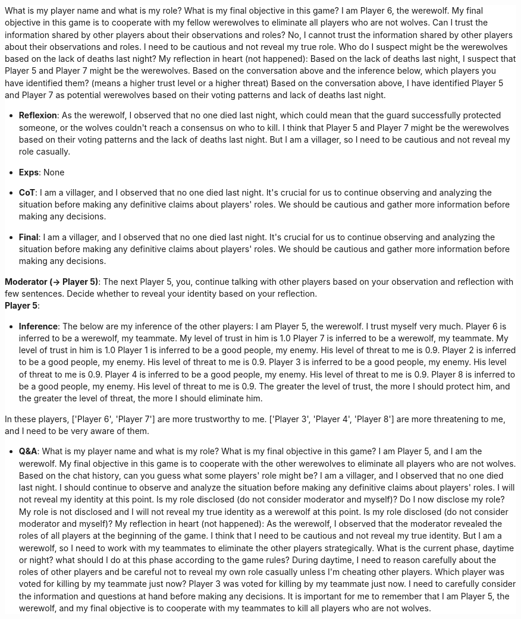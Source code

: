 What is my player name and what is my role? What is my final objective in this game? I am Player 6, the werewolf. My final objective in this game is to cooperate with my fellow werewolves to eliminate all players who are not wolves.
Can I trust the information shared by other players about their observations and roles? No, I cannot trust the information shared by other players about their observations and roles. I need to be cautious and not reveal my true role.
Who do I suspect might be the werewolves based on the lack of deaths last night? My reflection in heart (not happened): Based on the lack of deaths last night, I suspect that Player 5 and Player 7 might be the werewolves.
Based on the conversation above and the inference below, which players you have identified them? (means a higher trust level or a higher threat) Based on the conversation above, I have identified Player 5 and Player 7 as potential werewolves based on their voting patterns and lack of deaths last night.  
- **Reflexion**: As the werewolf, I observed that no one died last night, which could mean that the guard successfully protected someone, or the wolves couldn't reach a consensus on who to kill. I think that Player 5 and Player 7 might be the werewolves based on their voting patterns and the lack of deaths last night. But I am a villager, so I need to be cautious and not reveal my role casually.  
- **Exps**: None  
- **CoT**: I am a villager, and I observed that no one died last night. It's crucial for us to continue observing and analyzing the situation before making any definitive claims about players' roles. We should be cautious and gather more information before making any decisions.  

- **Final**: I am a villager, and I observed that no one died last night. It's crucial for us to continue observing and analyzing the situation before making any definitive claims about players' roles. We should be cautious and gather more information before making any decisions.  

**Moderator (-> Player 5)**: The next Player 5, you, continue talking with other players based on your observation and reflection with few sentences. Decide whether to reveal your identity based on your reflection.  
**Player 5**:  
- **Inference**: 
The below are my inference of the other players:
I am Player 5, the werewolf. I trust myself very much.
Player 6 is inferred to be a werewolf, my teammate. My level of trust in him is 1.0
Player 7 is inferred to be a werewolf, my teammate. My level of trust in him is 1.0
Player 1 is inferred to be a good people, my enemy. His level of threat to me is 0.9.
Player 2 is inferred to be a good people, my enemy. His level of threat to me is 0.9.
Player 3 is inferred to be a good people, my enemy. His level of threat to me is 0.9.
Player 4 is inferred to be a good people, my enemy. His level of threat to me is 0.9.
Player 8 is inferred to be a good people, my enemy. His level of threat to me is 0.9.
The greater the level of trust, the more I should protect him, and the greater the level of threat, the more I should eliminate him.

In these players, ['Player 6', 'Player 7'] are more trustworthy to me. ['Player 3', 'Player 4', 'Player 8'] are more threatening to me, and I need to be very aware of them.  
- **Q&A**: What is my player name and what is my role? What is my final objective in this game? I am Player 5, and I am the werewolf. My final objective in this game is to cooperate with the other werewolves to eliminate all players who are not wolves.
Based on the chat history, can you guess what some players' role might be? I am a villager, and I observed that no one died last night. I should continue to observe and analyze the situation before making any definitive claims about players' roles. I will not reveal my identity at this point.
Is my role disclosed (do not consider moderator and myself)? Do I now disclose my role? My role is not disclosed and I will not reveal my true identity as a werewolf at this point.
Is my role disclosed (do not consider moderator and myself)? My reflection in heart (not happened): As the werewolf, I observed that the moderator revealed the roles of all players at the beginning of the game. I think that I need to be cautious and not reveal my true identity. But I am a werewolf, so I need to work with my teammates to eliminate the other players strategically.
What is the current phase, daytime or night? what should I do at this phase according to the game rules? During daytime, I need to reason carefully about the roles of other players and be careful not to reveal my own role casually unless I'm cheating other players.
Which player was voted for killing by my teammate just now? Player 3 was voted for killing by my teammate just now.
I need to carefully consider the information and questions at hand before making any decisions. It is important for me to remember that I am Player 5, the werewolf, and my final objective is to cooperate with my teammates to kill all players who are not wolves.